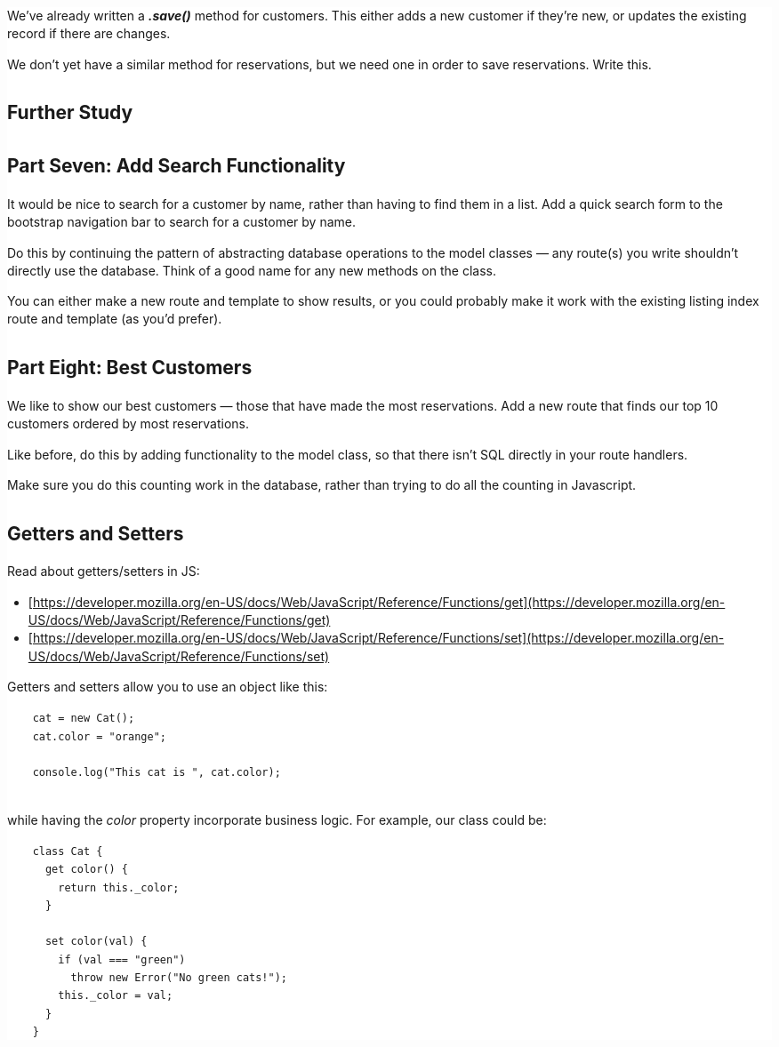 We’ve already written a **_.save()_** method for customers. This either adds a new customer if they’re new, or updates the existing record if there are changes.

We don’t yet have a similar method for reservations, but we need one in order to save reservations. Write this.

Further Study
-------------

Part Seven: Add Search Functionality
------------------------------------

It would be nice to search for a customer by name, rather than having to find them in a list. Add a quick search form to the bootstrap navigation bar to search for a customer by name.

Do this by continuing the pattern of abstracting database operations to the model classes — any route(s) you write shouldn’t directly use the database. Think of a good name for any new methods on the class.

You can either make a new route and template to show results, or you could probably make it work with the existing listing index route and template (as you’d prefer).

Part Eight: Best Customers
--------------------------

We like to show our best customers — those that have made the most reservations. Add a new route that finds our top 10 customers ordered by most reservations.

Like before, do this by adding functionality to the model class, so that there isn’t SQL directly in your route handlers.

Make sure you do this counting work in the database, rather than trying to do all the counting in Javascript.

Getters and Setters
-------------------

Read about getters/setters in JS:

*   [https://developer.mozilla.org/en-US/docs/Web/JavaScript/Reference/Functions/get](https://developer.mozilla.org/en-US/docs/Web/JavaScript/Reference/Functions/get)
*   [https://developer.mozilla.org/en-US/docs/Web/JavaScript/Reference/Functions/set](https://developer.mozilla.org/en-US/docs/Web/JavaScript/Reference/Functions/set)

Getters and setters allow you to use an object like this:
```
    cat = new Cat();
    cat.color = "orange";
    
    console.log("This cat is ", cat.color);
    
```
while having the _color_ property incorporate business logic. For example, our class could be:

```
    class Cat {
      get color() {
        return this._color;
      }
    
      set color(val) {
        if (val === "green")
          throw new Error("No green cats!");
        this._color = val;
      }
    }
```    

